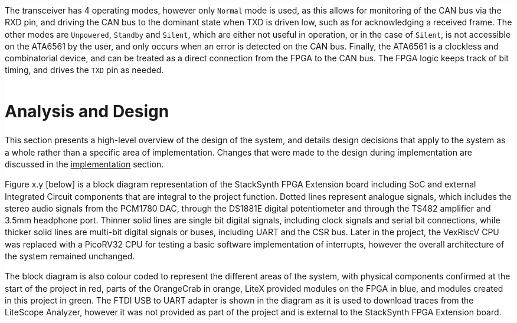 The transceiver has 4 operating modes, however only `Normal` mode is used, as this allows for monitoring of the CAN bus via the RXD pin, and driving the CAN bus to the dominant state when TXD is driven low, such as for acknowledging a received frame. The other modes are `Unpowered`, `Standby` and `Silent`, which are either not useful in operation, or in the case of `Silent`, is not accessible on the ATA6561 by the user, and only occurs when an error is detected on the CAN bus. Finally, the ATA6561 is a clockless and combinatorial device, and can be treated as a direct connection from the FPGA to the CAN bus. The FPGA logic keeps track of bit timing, and drives the `TXD` pin as needed.

# Analysis and Design

This section presents a high-level overview of the design of the system, and details design decisions that apply to the system as a whole rather than a specific area of implementation. Changes that were made to the design during implementation are discussed in the [implementation](#implementation) section.

Figure x.y [below] is a block diagram representation of the StackSynth FPGA Extension board including SoC and external Integrated Circuit components that are integral to the project function. Dotted lines represent analogue signals, which includes the stereo audio signals from the PCM1780 DAC, through the DS1881E digital potentiometer and through the TS482 amplifier and 3.5mm headphone port. Thinner solid lines are single bit digital signals, including clock signals and serial bit connections, while thicker solid lines are multi-bit digital signals or buses, including UART and the CSR bus. Later in the project, the VexRiscV CPU was replaced with a PicoRV32 CPU for testing a basic software implementation of interrupts, however the overall architecture of the system remained unchanged.

The block diagram is also colour coded to represent the different areas of the system, with physical components confirmed at the start of the project in red, parts of the OrangeCrab in orange, LiteX provided modules on the FPGA in blue, and modules created in this project in green. The FTDI USB to UART adapter is shown in the diagram as it is used to download traces from the LiteScope Analyzer, however it was not provided as part of the project and is external to the StackSynth FPGA Extension board.
